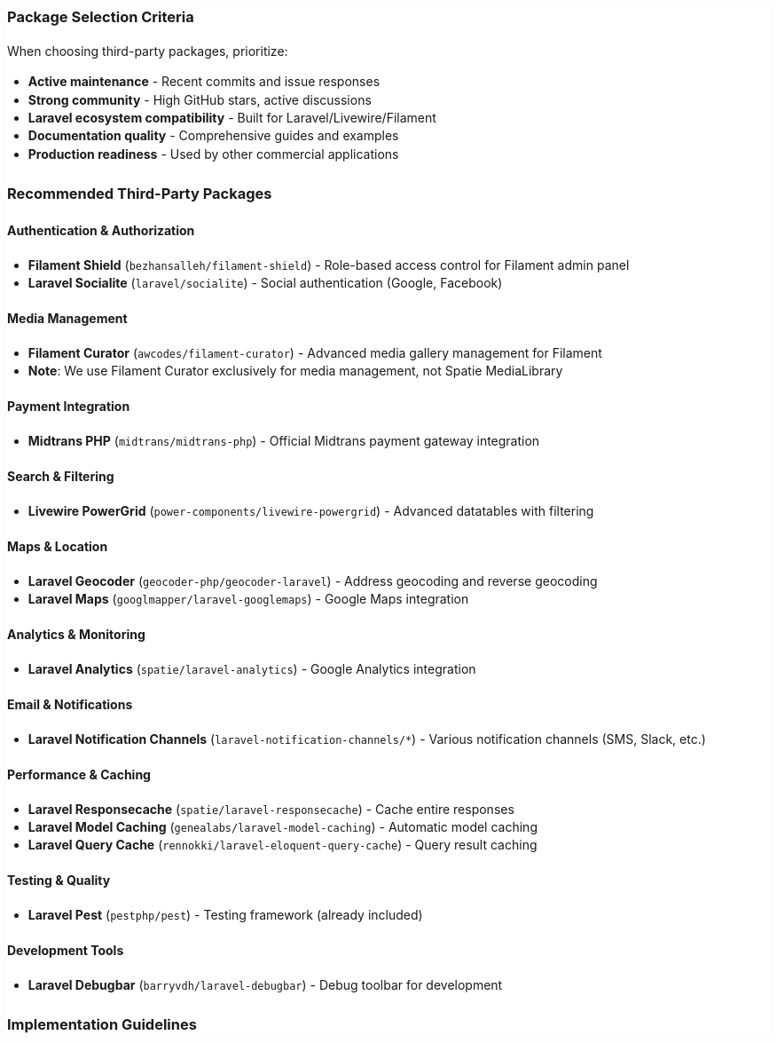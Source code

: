 ### Package Selection Criteria
When choosing third-party packages, prioritize:
- **Active maintenance** - Recent commits and issue responses
- **Strong community** - High GitHub stars, active discussions
- **Laravel ecosystem compatibility** - Built for Laravel/Livewire/Filament
- **Documentation quality** - Comprehensive guides and examples
- **Production readiness** - Used by other commercial applications

### Recommended Third-Party Packages

#### Authentication & Authorization
- **Filament Shield** (`bezhansalleh/filament-shield`) - Role-based access control for Filament admin panel
- **Laravel Socialite** (`laravel/socialite`) - Social authentication (Google, Facebook)

#### Media Management
- **Filament Curator** (`awcodes/filament-curator`) - Advanced media gallery management for Filament
- **Note**: We use Filament Curator exclusively for media management, not Spatie MediaLibrary

#### Payment Integration
- **Midtrans PHP** (`midtrans/midtrans-php`) - Official Midtrans payment gateway integration

#### Search & Filtering
- **Livewire PowerGrid** (`power-components/livewire-powergrid`) - Advanced datatables with filtering


#### Maps & Location
- **Laravel Geocoder** (`geocoder-php/geocoder-laravel`) - Address geocoding and reverse geocoding
- **Laravel Maps** (`googlmapper/laravel-googlemaps`) - Google Maps integration

#### Analytics & Monitoring
- **Laravel Analytics** (`spatie/laravel-analytics`) - Google Analytics integration

#### Email & Notifications
- **Laravel Notification Channels** (`laravel-notification-channels/*`) - Various notification channels (SMS, Slack, etc.)

#### Performance & Caching
- **Laravel Responsecache** (`spatie/laravel-responsecache`) - Cache entire responses
- **Laravel Model Caching** (`genealabs/laravel-model-caching`) - Automatic model caching
- **Laravel Query Cache** (`rennokki/laravel-eloquent-query-cache`) - Query result caching

#### Testing & Quality
- **Laravel Pest** (`pestphp/pest`) - Testing framework (already included)

#### Development Tools
- **Laravel Debugbar** (`barryvdh/laravel-debugbar`) - Debug toolbar for development

### Implementation Guidelines
